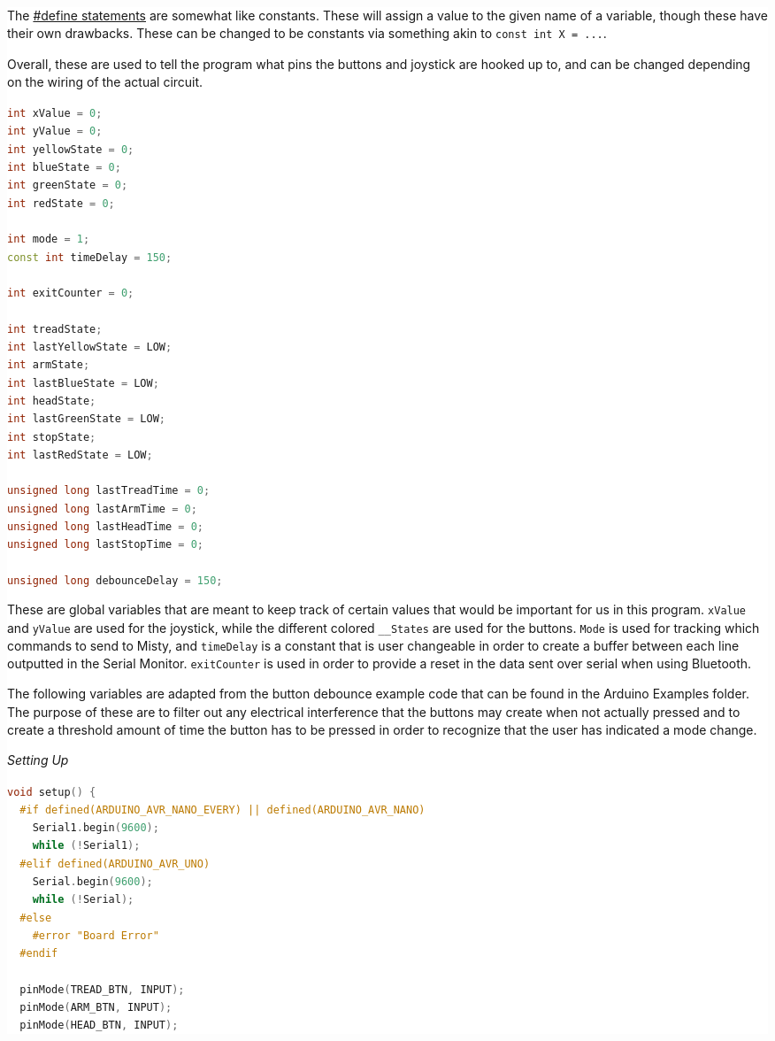 The [#define statements](https://www.arduino.cc/reference/en/language/structure/further-syntax/define/) are somewhat like constants. These will assign a value to the given name of a variable, though these have their own drawbacks. These can be changed to be constants via something akin to `const int X = ...`.

Overall, these are used to tell the program what pins the buttons and joystick are hooked up to, and can be changed depending on the wiring of the actual circuit.

```cpp
int xValue = 0;
int yValue = 0;
int yellowState = 0;
int blueState = 0;
int greenState = 0;
int redState = 0;

int mode = 1;
const int timeDelay = 150;

int exitCounter = 0;

int treadState;
int lastYellowState = LOW;
int armState;
int lastBlueState = LOW;
int headState;
int lastGreenState = LOW;
int stopState;
int lastRedState = LOW;

unsigned long lastTreadTime = 0;
unsigned long lastArmTime = 0;
unsigned long lastHeadTime = 0;
unsigned long lastStopTime = 0;

unsigned long debounceDelay = 150;
```

These are global variables that are meant to keep track of certain values that would be important for us in this program. `xValue` and `yValue` are used for the joystick, while the different colored `__States` are used for the buttons. `Mode` is used for tracking which commands to send to Misty, and `timeDelay` is a constant that is user changeable in order to create a buffer between each line outputted in the Serial Monitor. `exitCounter` is used in order to provide a reset in the data sent over serial when using Bluetooth.

The following variables are adapted from the button debounce example code that can be found in the Arduino Examples folder. The purpose of these are to filter out any electrical interference that the buttons may create when not actually pressed and to create a threshold amount of time the button has to be pressed in order to recognize that the user has indicated a mode change.

*Setting Up*

```cpp
void setup() {
  #if defined(ARDUINO_AVR_NANO_EVERY) || defined(ARDUINO_AVR_NANO)
    Serial1.begin(9600);
    while (!Serial1);
  #elif defined(ARDUINO_AVR_UNO)
    Serial.begin(9600);
    while (!Serial);
  #else
    #error "Board Error"
  #endif

  pinMode(TREAD_BTN, INPUT);
  pinMode(ARM_BTN, INPUT);
  pinMode(HEAD_BTN, INPUT);
```